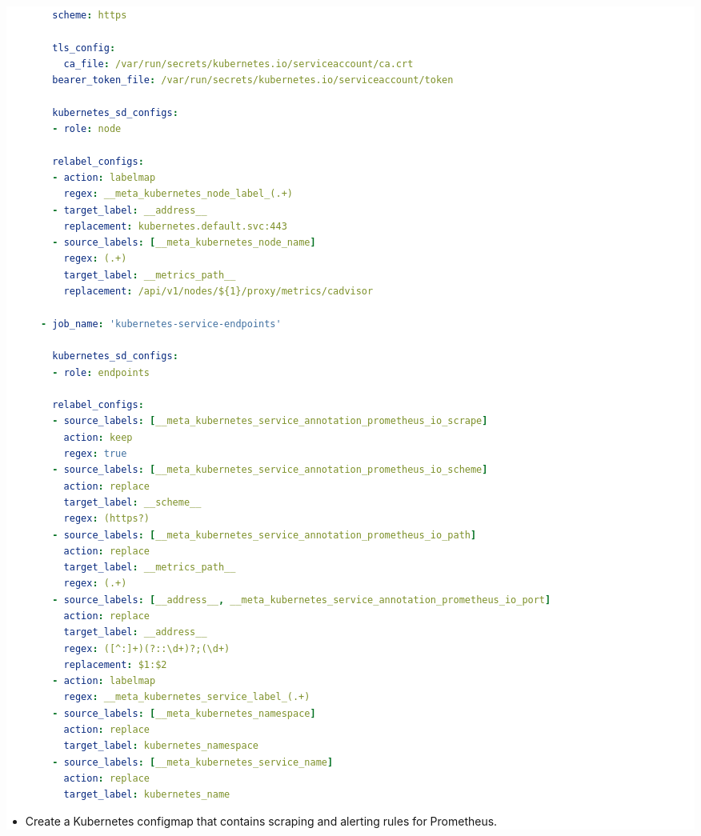 ```yaml
        scheme: https

        tls_config:
          ca_file: /var/run/secrets/kubernetes.io/serviceaccount/ca.crt
        bearer_token_file: /var/run/secrets/kubernetes.io/serviceaccount/token

        kubernetes_sd_configs:
        - role: node

        relabel_configs:
        - action: labelmap
          regex: __meta_kubernetes_node_label_(.+)
        - target_label: __address__
          replacement: kubernetes.default.svc:443
        - source_labels: [__meta_kubernetes_node_name]
          regex: (.+)
          target_label: __metrics_path__
          replacement: /api/v1/nodes/${1}/proxy/metrics/cadvisor
      
      - job_name: 'kubernetes-service-endpoints'

        kubernetes_sd_configs:
        - role: endpoints

        relabel_configs:
        - source_labels: [__meta_kubernetes_service_annotation_prometheus_io_scrape]
          action: keep
          regex: true
        - source_labels: [__meta_kubernetes_service_annotation_prometheus_io_scheme]
          action: replace
          target_label: __scheme__
          regex: (https?)
        - source_labels: [__meta_kubernetes_service_annotation_prometheus_io_path]
          action: replace
          target_label: __metrics_path__
          regex: (.+)
        - source_labels: [__address__, __meta_kubernetes_service_annotation_prometheus_io_port]
          action: replace
          target_label: __address__
          regex: ([^:]+)(?::\d+)?;(\d+)
          replacement: $1:$2
        - action: labelmap
          regex: __meta_kubernetes_service_label_(.+)
        - source_labels: [__meta_kubernetes_namespace]
          action: replace
          target_label: kubernetes_namespace
        - source_labels: [__meta_kubernetes_service_name]
          action: replace
          target_label: kubernetes_name
```
- Create a Kubernetes configmap that contains scraping and alerting rules for Prometheus.
